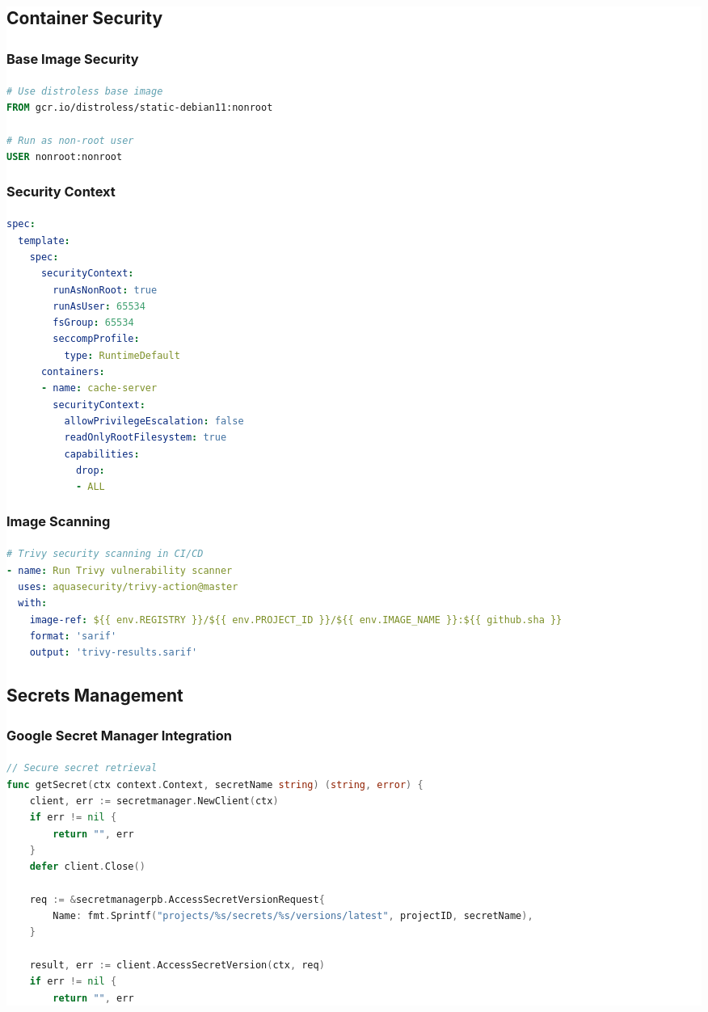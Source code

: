 ## Container Security

### Base Image Security
```dockerfile
# Use distroless base image
FROM gcr.io/distroless/static-debian11:nonroot

# Run as non-root user
USER nonroot:nonroot
```

### Security Context
```yaml
spec:
  template:
    spec:
      securityContext:
        runAsNonRoot: true
        runAsUser: 65534
        fsGroup: 65534
        seccompProfile:
          type: RuntimeDefault
      containers:
      - name: cache-server
        securityContext:
          allowPrivilegeEscalation: false
          readOnlyRootFilesystem: true
          capabilities:
            drop:
            - ALL
```

### Image Scanning
```yaml
# Trivy security scanning in CI/CD
- name: Run Trivy vulnerability scanner
  uses: aquasecurity/trivy-action@master
  with:
    image-ref: ${{ env.REGISTRY }}/${{ env.PROJECT_ID }}/${{ env.IMAGE_NAME }}:${{ github.sha }}
    format: 'sarif'
    output: 'trivy-results.sarif'
```

## Secrets Management

### Google Secret Manager Integration
```go
// Secure secret retrieval
func getSecret(ctx context.Context, secretName string) (string, error) {
    client, err := secretmanager.NewClient(ctx)
    if err != nil {
        return "", err
    }
    defer client.Close()

    req := &secretmanagerpb.AccessSecretVersionRequest{
        Name: fmt.Sprintf("projects/%s/secrets/%s/versions/latest", projectID, secretName),
    }

    result, err := client.AccessSecretVersion(ctx, req)
    if err != nil {
        return "", err
```